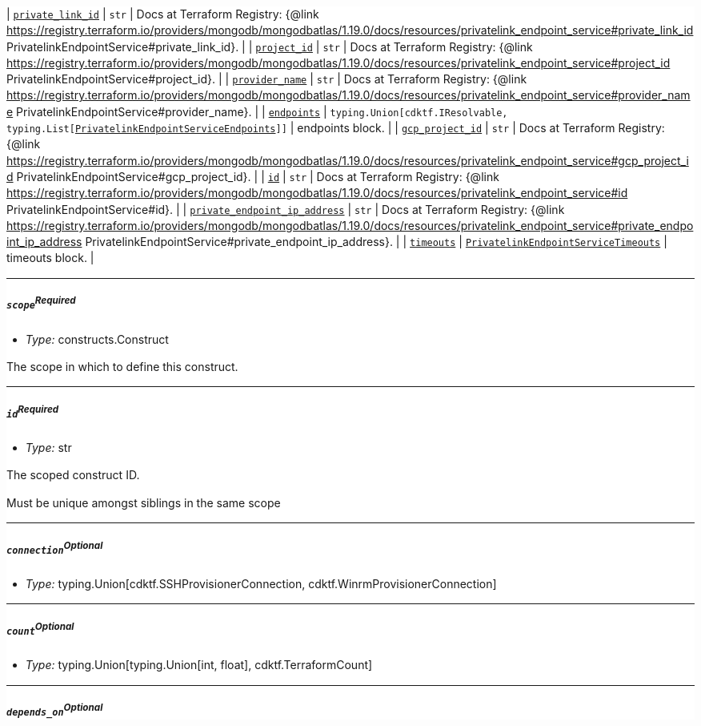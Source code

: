 | <code><a href="#@cdktf/provider-mongodbatlas.privatelinkEndpointService.PrivatelinkEndpointService.Initializer.parameter.privateLinkId">private_link_id</a></code> | <code>str</code> | Docs at Terraform Registry: {@link https://registry.terraform.io/providers/mongodb/mongodbatlas/1.19.0/docs/resources/privatelink_endpoint_service#private_link_id PrivatelinkEndpointService#private_link_id}. |
| <code><a href="#@cdktf/provider-mongodbatlas.privatelinkEndpointService.PrivatelinkEndpointService.Initializer.parameter.projectId">project_id</a></code> | <code>str</code> | Docs at Terraform Registry: {@link https://registry.terraform.io/providers/mongodb/mongodbatlas/1.19.0/docs/resources/privatelink_endpoint_service#project_id PrivatelinkEndpointService#project_id}. |
| <code><a href="#@cdktf/provider-mongodbatlas.privatelinkEndpointService.PrivatelinkEndpointService.Initializer.parameter.providerName">provider_name</a></code> | <code>str</code> | Docs at Terraform Registry: {@link https://registry.terraform.io/providers/mongodb/mongodbatlas/1.19.0/docs/resources/privatelink_endpoint_service#provider_name PrivatelinkEndpointService#provider_name}. |
| <code><a href="#@cdktf/provider-mongodbatlas.privatelinkEndpointService.PrivatelinkEndpointService.Initializer.parameter.endpoints">endpoints</a></code> | <code>typing.Union[cdktf.IResolvable, typing.List[<a href="#@cdktf/provider-mongodbatlas.privatelinkEndpointService.PrivatelinkEndpointServiceEndpoints">PrivatelinkEndpointServiceEndpoints</a>]]</code> | endpoints block. |
| <code><a href="#@cdktf/provider-mongodbatlas.privatelinkEndpointService.PrivatelinkEndpointService.Initializer.parameter.gcpProjectId">gcp_project_id</a></code> | <code>str</code> | Docs at Terraform Registry: {@link https://registry.terraform.io/providers/mongodb/mongodbatlas/1.19.0/docs/resources/privatelink_endpoint_service#gcp_project_id PrivatelinkEndpointService#gcp_project_id}. |
| <code><a href="#@cdktf/provider-mongodbatlas.privatelinkEndpointService.PrivatelinkEndpointService.Initializer.parameter.id">id</a></code> | <code>str</code> | Docs at Terraform Registry: {@link https://registry.terraform.io/providers/mongodb/mongodbatlas/1.19.0/docs/resources/privatelink_endpoint_service#id PrivatelinkEndpointService#id}. |
| <code><a href="#@cdktf/provider-mongodbatlas.privatelinkEndpointService.PrivatelinkEndpointService.Initializer.parameter.privateEndpointIpAddress">private_endpoint_ip_address</a></code> | <code>str</code> | Docs at Terraform Registry: {@link https://registry.terraform.io/providers/mongodb/mongodbatlas/1.19.0/docs/resources/privatelink_endpoint_service#private_endpoint_ip_address PrivatelinkEndpointService#private_endpoint_ip_address}. |
| <code><a href="#@cdktf/provider-mongodbatlas.privatelinkEndpointService.PrivatelinkEndpointService.Initializer.parameter.timeouts">timeouts</a></code> | <code><a href="#@cdktf/provider-mongodbatlas.privatelinkEndpointService.PrivatelinkEndpointServiceTimeouts">PrivatelinkEndpointServiceTimeouts</a></code> | timeouts block. |

---

##### `scope`<sup>Required</sup> <a name="scope" id="@cdktf/provider-mongodbatlas.privatelinkEndpointService.PrivatelinkEndpointService.Initializer.parameter.scope"></a>

- *Type:* constructs.Construct

The scope in which to define this construct.

---

##### `id`<sup>Required</sup> <a name="id" id="@cdktf/provider-mongodbatlas.privatelinkEndpointService.PrivatelinkEndpointService.Initializer.parameter.id"></a>

- *Type:* str

The scoped construct ID.

Must be unique amongst siblings in the same scope

---

##### `connection`<sup>Optional</sup> <a name="connection" id="@cdktf/provider-mongodbatlas.privatelinkEndpointService.PrivatelinkEndpointService.Initializer.parameter.connection"></a>

- *Type:* typing.Union[cdktf.SSHProvisionerConnection, cdktf.WinrmProvisionerConnection]

---

##### `count`<sup>Optional</sup> <a name="count" id="@cdktf/provider-mongodbatlas.privatelinkEndpointService.PrivatelinkEndpointService.Initializer.parameter.count"></a>

- *Type:* typing.Union[typing.Union[int, float], cdktf.TerraformCount]

---

##### `depends_on`<sup>Optional</sup> <a name="depends_on" id="@cdktf/provider-mongodbatlas.privatelinkEndpointService.PrivatelinkEndpointService.Initializer.parameter.dependsOn"></a>
